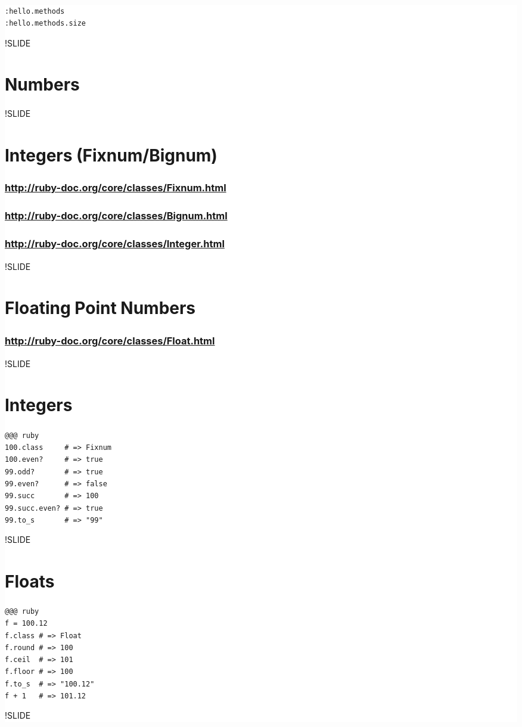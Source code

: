 	:hello.methods
	:hello.methods.size

!SLIDE

# Numbers #

!SLIDE

# Integers (Fixnum/Bignum) #
### http://ruby-doc.org/core/classes/Fixnum.html ###
### http://ruby-doc.org/core/classes/Bignum.html ###
### http://ruby-doc.org/core/classes/Integer.html ###

!SLIDE

# Floating Point Numbers #
### http://ruby-doc.org/core/classes/Float.html ###

!SLIDE

# Integers #

	@@@ ruby
	100.class     # => Fixnum
	100.even?     # => true
	99.odd?       # => true
	99.even?      # => false
	99.succ       # => 100
	99.succ.even? # => true
	99.to_s       # => "99"

!SLIDE

# Floats #

	@@@ ruby
	f = 100.12
	f.class # => Float
	f.round # => 100
	f.ceil  # => 101
	f.floor # => 100
	f.to_s  # => "100.12"
	f + 1   # => 101.12

!SLIDE
